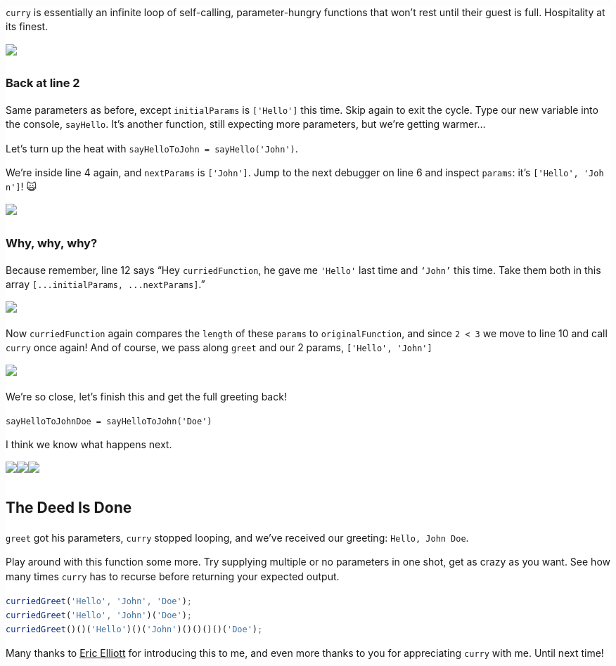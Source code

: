 `curry` is essentially an infinite loop of self-calling, parameter-hungry functions that won’t rest until their guest is full. Hospitality at its finest.

![](https://cdn-images-1.medium.com/max/1600/1*AZKiupYSanV5iJSQWrtUwg.png)

### Back at line 2

Same parameters as before, except `initialParams` is `['Hello']` this time. Skip again to exit the cycle. Type our new variable into the console, `sayHello`. It’s another function, still expecting more parameters, but we’re getting warmer…

Let’s turn up the heat with `sayHelloToJohn = sayHello('John')`.

We’re inside line 4 again, and `nextParams` is `['John']`. Jump to the next debugger on line 6 and inspect `params`: it’s `['Hello', 'John']`! 🙀

![](https://cdn-images-1.medium.com/max/1600/1*pej6yZ-vGvA2T9LgIIc-vg.png)

### Why, why, why?

Because remember, line 12 says “Hey `curriedFunction`, he gave me `'Hello'` last time and `‘John’` this time. Take them both in this array `[...initialParams, ...nextParams]`.”

![](https://cdn-images-1.medium.com/max/1600/1*Ljvk2BMLxIsbJ09idgStdg.png)

Now `curriedFunction` again compares the `length` of these `params` to `originalFunction`, and since `2 < 3` we move to line 10 and call `curry` once again! And of course, we pass along `greet` and our 2 params, `['Hello', 'John']`

![](https://cdn-images-1.medium.com/max/1600/1*EYv9jdo2id8tynbTI5SXYQ.png)

We’re so close, let’s finish this and get the full greeting back!

`sayHelloToJohnDoe = sayHelloToJohn('Doe')`

I think we know what happens next.

![](https://cdn-images-1.medium.com/max/1600/1*tMJvls2j9eAjrCGykVN84g.png)![](https://cdn-images-1.medium.com/max/1600/1*NHm1TMo8Tjk7jQVlGGa9zQ.png)![](https://cdn-images-1.medium.com/max/1600/1*eTwjEYLKGCGJoqdP4Xe9hA.png)

## The Deed Is Done

`greet` got his parameters, `curry` stopped looping, and we’ve received our greeting: `Hello, John Doe`.

Play around with this function some more. Try supplying multiple or no parameters in one shot, get as crazy as you want. See how many times `curry` has to recurse before returning your expected output.

```js
curriedGreet('Hello', 'John', 'Doe');
curriedGreet('Hello', 'John')('Doe');
curriedGreet()()('Hello')()('John')()()()()('Doe');
```

Many thanks to [Eric Elliott](https://medium.com/@_ericelliott) for introducing this to me, and even more thanks to you for appreciating `curry` with me. Until next time!
